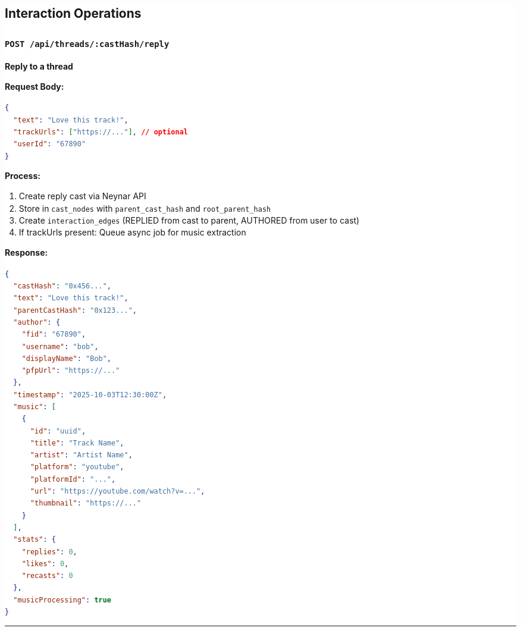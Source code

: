 
## Interaction Operations

### `POST /api/threads/:castHash/reply`
**Reply to a thread**

**Request Body:**
```json
{
  "text": "Love this track!",
  "trackUrls": ["https://..."], // optional
  "userId": "67890"
}
```

**Process:**
1. Create reply cast via Neynar API
2. Store in `cast_nodes` with `parent_cast_hash` and `root_parent_hash`
3. Create `interaction_edges` (REPLIED from cast to parent, AUTHORED from user to cast)
4. If trackUrls present: Queue async job for music extraction

**Response:**
```json
{
  "castHash": "0x456...",
  "text": "Love this track!",
  "parentCastHash": "0x123...",
  "author": {
    "fid": "67890",
    "username": "bob",
    "displayName": "Bob",
    "pfpUrl": "https://..."
  },
  "timestamp": "2025-10-03T12:30:00Z",
  "music": [
    {
      "id": "uuid",
      "title": "Track Name",
      "artist": "Artist Name",
      "platform": "youtube",
      "platformId": "...",
      "url": "https://youtube.com/watch?v=...",
      "thumbnail": "https://..."
    }
  ],
  "stats": {
    "replies": 0,
    "likes": 0,
    "recasts": 0
  },
  "musicProcessing": true
}
```

---